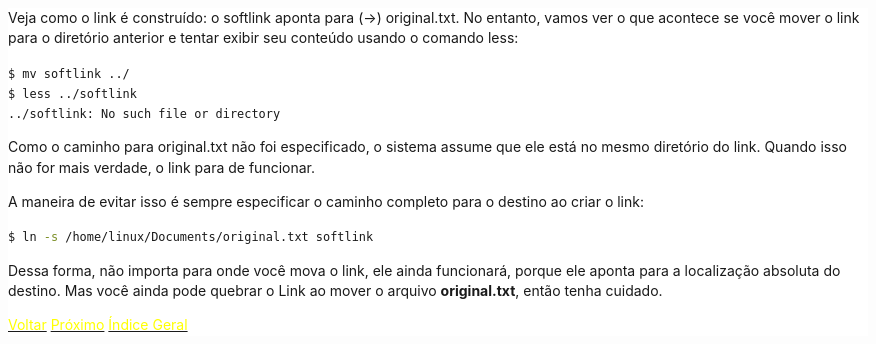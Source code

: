 Veja como o link é construído: o softlink aponta para (→) original.txt. No entanto, vamos ver o que acontece se você mover o link para o diretório anterior e tentar exibir seu conteúdo usando o comando less:

```bash
$ mv softlink ../
$ less ../softlink
../softlink: No such file or directory
```

Como o caminho para original.txt não foi especificado, o sistema assume que ele está no mesmo diretório do link. Quando isso não for mais verdade, o link para de funcionar.

A maneira de evitar isso é sempre especificar o caminho completo para o destino ao criar o link:

```bash
$ ln -s /home/linux/Documents/original.txt softlink
```

Dessa forma, não importa para onde você mova o link, ele ainda funcionará, porque ele aponta para a localização absoluta do destino. Mas você ainda pode quebrar o Link ao mover o arquivo **original.txt**, então tenha cuidado.



[<span style="color:yellow">Voltar</span>](../104.5/1045.html)
[<span style="color:yellow">Próximo</span>](../104.7/1047.html) 
[<span style="color:yellow">Índice Geral</span>](../main.html)


